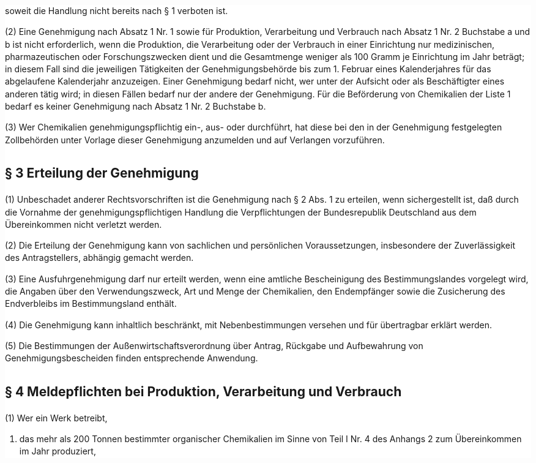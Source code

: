 
soweit die Handlung nicht bereits nach § 1 verboten ist.

(2) Eine Genehmigung nach Absatz 1 Nr. 1 sowie für Produktion,
Verarbeitung und Verbrauch nach Absatz 1 Nr. 2 Buchstabe a und b ist
nicht erforderlich, wenn die Produktion, die Verarbeitung oder der
Verbrauch in einer Einrichtung nur medizinischen, pharmazeutischen
oder Forschungszwecken dient und die Gesamtmenge weniger als 100 Gramm
je Einrichtung im Jahr beträgt; in diesem Fall sind die jeweiligen
Tätigkeiten der Genehmigungsbehörde bis zum 1. Februar eines
Kalenderjahres für das abgelaufene Kalenderjahr anzuzeigen. Einer
Genehmigung bedarf nicht, wer unter der Aufsicht oder als
Beschäftigter eines anderen tätig wird; in diesen Fällen bedarf nur
der andere der Genehmigung. Für die Beförderung von Chemikalien der
Liste 1 bedarf es keiner Genehmigung nach Absatz 1 Nr. 2 Buchstabe b.

(3) Wer Chemikalien genehmigungspflichtig ein-, aus- oder durchführt,
hat diese bei den in der Genehmigung festgelegten Zollbehörden unter
Vorlage dieser Genehmigung anzumelden und auf Verlangen vorzuführen.


## § 3 Erteilung der Genehmigung

(1) Unbeschadet anderer Rechtsvorschriften ist die Genehmigung nach §
2 Abs. 1 zu erteilen, wenn sichergestellt ist, daß durch die Vornahme
der genehmigungspflichtigen Handlung die Verpflichtungen der
Bundesrepublik Deutschland aus dem Übereinkommen nicht verletzt
werden.

(2) Die Erteilung der Genehmigung kann von sachlichen und persönlichen
Voraussetzungen, insbesondere der Zuverlässigkeit des Antragstellers,
abhängig gemacht werden.

(3) Eine Ausfuhrgenehmigung darf nur erteilt werden, wenn eine
amtliche Bescheinigung des Bestimmungslandes vorgelegt wird, die
Angaben über den Verwendungszweck, Art und Menge der Chemikalien, den
Endempfänger sowie die Zusicherung des Endverbleibs im Bestimmungsland
enthält.

(4) Die Genehmigung kann inhaltlich beschränkt, mit Nebenbestimmungen
versehen und für übertragbar erklärt werden.

(5) Die Bestimmungen der Außenwirtschaftsverordnung über Antrag,
Rückgabe und Aufbewahrung von Genehmigungsbescheiden finden
entsprechende Anwendung.


## § 4 Meldepflichten bei Produktion, Verarbeitung und Verbrauch

(1) Wer ein Werk betreibt,

1.  das mehr als 200 Tonnen bestimmter organischer Chemikalien im Sinne
    von Teil I Nr. 4 des Anhangs 2 zum Übereinkommen im Jahr produziert,

